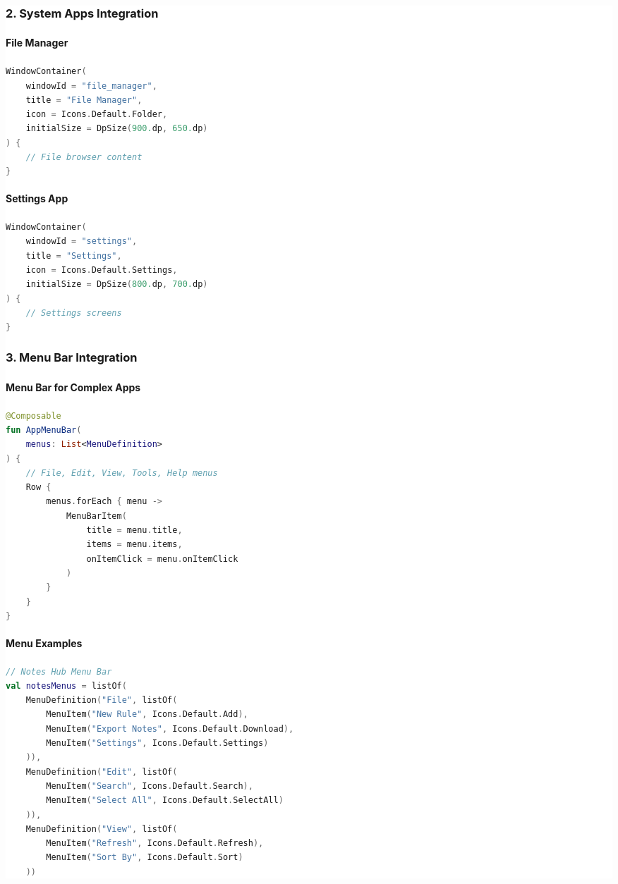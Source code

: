 ### 2. System Apps Integration

#### **File Manager**
```kotlin
WindowContainer(
    windowId = "file_manager",
    title = "File Manager",
    icon = Icons.Default.Folder,
    initialSize = DpSize(900.dp, 650.dp)
) {
    // File browser content
}
```

#### **Settings App**
```kotlin
WindowContainer(
    windowId = "settings",
    title = "Settings",
    icon = Icons.Default.Settings,
    initialSize = DpSize(800.dp, 700.dp)
) {
    // Settings screens
}
```

### 3. Menu Bar Integration

#### **Menu Bar for Complex Apps**
```kotlin
@Composable
fun AppMenuBar(
    menus: List<MenuDefinition>
) {
    // File, Edit, View, Tools, Help menus
    Row {
        menus.forEach { menu ->
            MenuBarItem(
                title = menu.title,
                items = menu.items,
                onItemClick = menu.onItemClick
            )
        }
    }
}
```

#### **Menu Examples**
```kotlin
// Notes Hub Menu Bar
val notesMenus = listOf(
    MenuDefinition("File", listOf(
        MenuItem("New Rule", Icons.Default.Add),
        MenuItem("Export Notes", Icons.Default.Download),
        MenuItem("Settings", Icons.Default.Settings)
    )),
    MenuDefinition("Edit", listOf(
        MenuItem("Search", Icons.Default.Search),
        MenuItem("Select All", Icons.Default.SelectAll)
    )),
    MenuDefinition("View", listOf(
        MenuItem("Refresh", Icons.Default.Refresh),
        MenuItem("Sort By", Icons.Default.Sort)
    ))
```